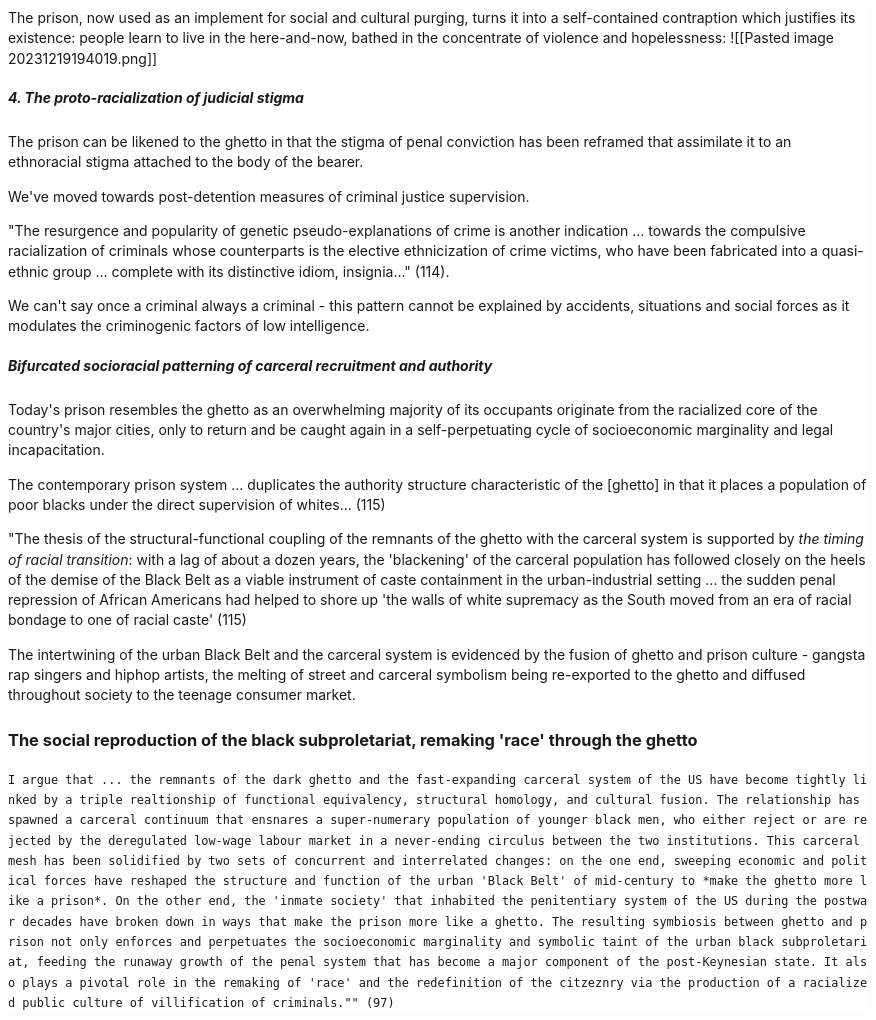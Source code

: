 The prison, now used as an implement for social and cultural purging, turns it into a self-contained contraption which justifies its existence: people learn to live in the here-and-now, bathed in the concentrate of violence and hopelessness:
	![[Pasted image 20231219194019.png]]

##### 4. The proto-racialization of judicial stigma

The prison can be likened to the ghetto in that the stigma of penal conviction has been reframed that assimilate it to an ethnoracial stigma attached to the body of the bearer.

We've moved towards post-detention measures of criminal justice supervision. 

"The resurgence and popularity of genetic pseudo-explanations of crime is another indication ... towards the compulsive racialization of criminals whose counterparts is the elective ethnicization of crime victims, who have been fabricated into a quasi-ethnic group ... complete with its distinctive idiom, insignia..." (114).

We can't say once a criminal always a criminal - this pattern cannot be explained by accidents, situations and social forces as it modulates the criminogenic factors of low intelligence.

##### Bifurcated socioracial patterning of carceral recruitment and authority

Today's prison resembles the ghetto as an overwhelming majority of its occupants originate from the racialized core of the country's major cities, only to return and be caught again in a self-perpetuating cycle of socioeconomic marginality and legal incapacitation.

The contemporary prison system ... duplicates the authority structure characteristic of the [ghetto] in that it places a population of poor blacks under the direct supervision of whites... (115)

"The thesis of the structural-functional coupling of the remnants of the ghetto with the carceral system is supported by *the timing of racial transition*: with a lag of about a dozen years, the 'blackening' of the carceral population has followed closely on the heels of the demise of the Black Belt as a viable instrument of caste containment in the urban-industrial setting ... the sudden penal repression of African Americans had helped to shore up 'the walls of white supremacy as the South moved from an era of racial bondage to one of racial caste' (115)

The intertwining of the urban Black Belt and the carceral system is evidenced by the fusion of ghetto and prison culture - gangsta rap singers and hiphop artists, the melting of street and carceral symbolism being re-exported to the ghetto and diffused throughout society to the teenage consumer market.

### The social reproduction of the black subproletariat, remaking 'race' through the ghetto

```ad-summary
I argue that ... the remnants of the dark ghetto and the fast-expanding carceral system of the US have become tightly linked by a triple realtionship of functional equivalency, structural homology, and cultural fusion. The relationship has spawned a carceral continuum that ensnares a super-numerary population of younger black men, who either reject or are rejected by the deregulated low-wage labour market in a never-ending circulus between the two institutions. This carceral mesh has been solidified by two sets of concurrent and interrelated changes: on the one end, sweeping economic and political forces have reshaped the structure and function of the urban 'Black Belt' of mid-century to *make the ghetto more like a prison*. On the other end, the 'inmate society' that inhabited the penitentiary system of the US during the postwar decades have broken down in ways that make the prison more like a ghetto. The resulting symbiosis between ghetto and prison not only enforces and perpetuates the socioeconomic marginality and symbolic taint of the urban black subproletariat, feeding the runaway growth of the penal system that has become a major component of the post-Keynesian state. It also plays a pivotal role in the remaking of 'race' and the redefinition of the citzeznry via the production of a racialized public culture of villification of criminals."" (97)
```
